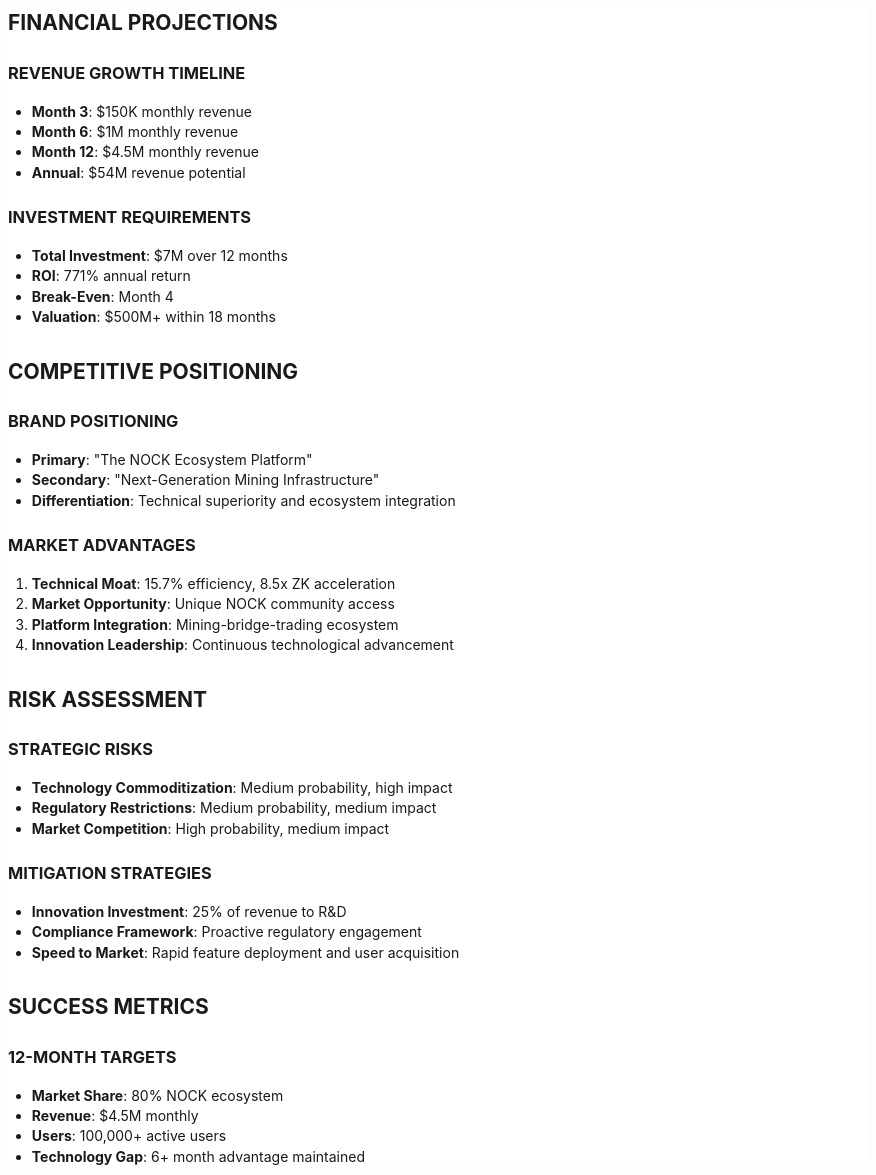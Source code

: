 ## FINANCIAL PROJECTIONS

### REVENUE GROWTH TIMELINE
- **Month 3**: $150K monthly revenue
- **Month 6**: $1M monthly revenue
- **Month 12**: $4.5M monthly revenue
- **Annual**: $54M revenue potential

### INVESTMENT REQUIREMENTS
- **Total Investment**: $7M over 12 months
- **ROI**: 771% annual return
- **Break-Even**: Month 4
- **Valuation**: $500M+ within 18 months

## COMPETITIVE POSITIONING

### BRAND POSITIONING
- **Primary**: "The NOCK Ecosystem Platform"
- **Secondary**: "Next-Generation Mining Infrastructure"
- **Differentiation**: Technical superiority and ecosystem integration

### MARKET ADVANTAGES
1. **Technical Moat**: 15.7% efficiency, 8.5x ZK acceleration
2. **Market Opportunity**: Unique NOCK community access
3. **Platform Integration**: Mining-bridge-trading ecosystem
4. **Innovation Leadership**: Continuous technological advancement

## RISK ASSESSMENT

### STRATEGIC RISKS
- **Technology Commoditization**: Medium probability, high impact
- **Regulatory Restrictions**: Medium probability, medium impact
- **Market Competition**: High probability, medium impact

### MITIGATION STRATEGIES
- **Innovation Investment**: 25% of revenue to R&D
- **Compliance Framework**: Proactive regulatory engagement
- **Speed to Market**: Rapid feature deployment and user acquisition

## SUCCESS METRICS

### 12-MONTH TARGETS
- **Market Share**: 80% NOCK ecosystem
- **Revenue**: $4.5M monthly
- **Users**: 100,000+ active users
- **Technology Gap**: 6+ month advantage maintained
